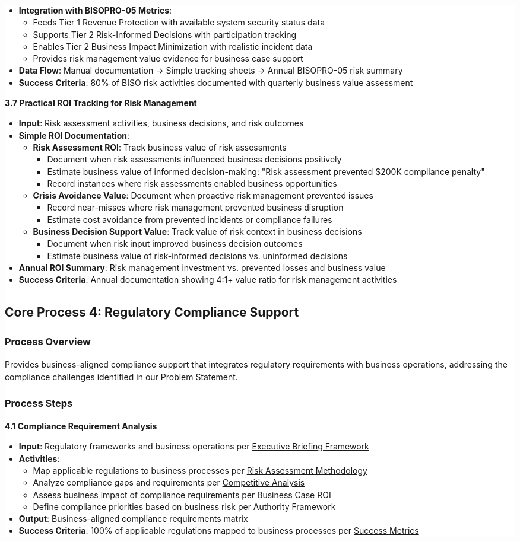 - **Integration with BISOPRO-05 Metrics**:
  - Feeds Tier 1 Revenue Protection with available system security status data
  - Supports Tier 2 Risk-Informed Decisions with participation tracking
  - Enables Tier 2 Business Impact Minimization with realistic incident data
  - Provides risk management value evidence for business case support
- **Data Flow**: Manual documentation → Simple tracking sheets → Annual BISOPRO-05 risk summary
- **Success Criteria**: 80% of BISO risk activities documented with quarterly business value assessment

**3.7 Practical ROI Tracking for Risk Management**
- **Input**: Risk assessment activities, business decisions, and risk outcomes
- **Simple ROI Documentation**:
  - **Risk Assessment ROI**: Track business value of risk assessments
    - Document when risk assessments influenced business decisions positively
    - Estimate business value of informed decision-making: "Risk assessment prevented $200K compliance penalty"
    - Record instances where risk assessments enabled business opportunities
  - **Crisis Avoidance Value**: Document when proactive risk management prevented issues
    - Record near-misses where risk management prevented business disruption
    - Estimate cost avoidance from prevented incidents or compliance failures
  - **Business Decision Support Value**: Track value of risk context in business decisions
    - Document when risk input improved business decision outcomes
    - Estimate business value of risk-informed decisions vs. uninformed decisions
- **Annual ROI Summary**: Risk management investment vs. prevented losses and business value
- **Success Criteria**: Annual documentation showing 4:1+ value ratio for risk management activities

## Core Process 4: Regulatory Compliance Support

### Process Overview
Provides business-aligned compliance support that integrates regulatory requirements with business operations, addressing the compliance challenges identified in our [Problem Statement](./BISOPRO-02_Problem_Statement.md#regulatory-compliance-challenges).

### Process Steps

**4.1 Compliance Requirement Analysis**
- **Input**: Regulatory frameworks and business operations per [Executive Briefing Framework](./BISOPRO-13_Executive_Briefing_Framework.md#regulatory-landscape)
- **Activities**:
  - Map applicable regulations to business processes per [Risk Assessment Methodology](./BISOPRO-12_Risk_Assessment_Methodology.md#regulatory-and-compliance-context)
  - Analyze compliance gaps and requirements per [Competitive Analysis](./BISOPRO-16_Competitive_Analysis.md#regulatory-landscape)
  - Assess business impact of compliance requirements per [Business Case ROI](./BISOPRO-11_Business_Case_ROI.md#compliance-cost-efficiency)
  - Define compliance priorities based on business risk per [Authority Framework](./BISOPRO-06_Authority_Framework.md#compliance-prioritization)
- **Output**: Business-aligned compliance requirements matrix
- **Success Criteria**: 100% of applicable regulations mapped to business processes per [Success Metrics](./BISOPRO-05_Success_Metrics.md#tier-4-operational-excellence-metrics)
